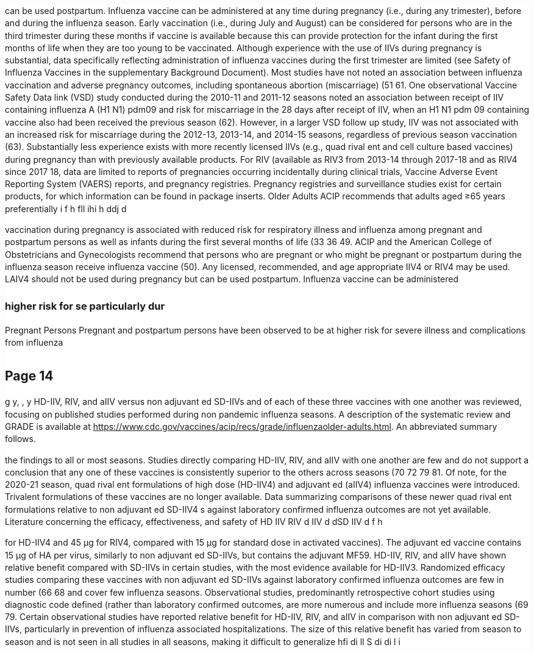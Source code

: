 can be used postpartum. Influenza vaccine can be administered at any time during pregnancy (i.e., during any trimester), before and during the influenza season. Early vaccination (i.e., during July and August) can be considered for persons who are in the third trimester during these months if vaccine is available because this can provide protection for the infant during the first months of life when they are too young to be vaccinated. Although experience with the use of IIVs during pregnancy is substantial, data specifically reflecting administration of influenza vaccines during the first trimester are limited (see Safety of Influenza Vaccines in the supplementary Background Document). Most studies have not noted an association between influenza vaccination and adverse pregnancy outcomes, including spontaneous abortion (miscarriage) (51 61. One observational Vaccine Safety Data link (VSD) study conducted during the 2010-11 and 2011-12 seasons noted an association between receipt of IIV containing influenza A (H1 N1) pdm09 and risk for miscarriage in the 28 days after receipt of IIV, when an H1 N1 pdm 09 containing vaccine also had been received the previous season (62). However, in a larger VSD follow up study, IIV was not associated with an increased risk for miscarriage during the 2012-13, 2013-14, and 2014-15 seasons, regardless of previous season vaccination (63). Substantially less experience exists with more recently licensed IIVs (e.g., quad rival ent and cell culture based vaccines) during pregnancy than with previously available products. For RIV (available as RIV3 from 2013-14 through 2017-18 and as RIV4 since 2017 18, data are limited to reports of pregnancies occurring incidentally during clinical trials, Vaccine Adverse Event Reporting System (VAERS) reports, and pregnancy registries. Pregnancy registries and surveillance studies exist for certain products, for which information can be found in package inserts. Older Adults ACIP recommends that adults aged ≥65 years preferentially i f h fll ihi h ddj d

vaccination during pregnancy is associated with reduced risk for respiratory illness and influenza among pregnant and postpartum persons as well as infants during the first several months of life (33 36 49. ACIP and the American College of Obstetricians and Gynecologists recommend that persons who are pregnant or who might be pregnant or postpartum during the influenza season receive influenza vaccine (50). Any licensed, recommended, and age appropriate IIV4 or RIV4 may be used. LAIV4 should not be used during pregnancy but can be used postpartum. Influenza vaccine can be administered


### higher risk for se particularly dur

Pregnant Persons Pregnant and postpartum persons have been observed to be at higher risk for severe illness and complications from influenza


## Page 14

g y, , y HD-IIV, RIV, and aIIV versus non adjuvant ed SD-IIVs and of each of these three vaccines with one another was reviewed, focusing on published studies performed during non pandemic influenza seasons. A description of the systematic review and GRADE is available at https://www.cdc.gov/vaccines/acip/recs/grade/influenzaolder-adults.html. An abbreviated summary follows.

the findings to all or most seasons. Studies directly comparing HD-IIV, RIV, and aIIV with one another are few and do not support a conclusion that any one of these vaccines is consistently superior to the others across seasons (70 72 79 81. Of note, for the 2020-21 season, quad rival ent formulations of high dose (HD-IIV4) and adjuvant ed (aIIV4) influenza vaccines were introduced. Trivalent formulations of these vaccines are no longer available. Data summarizing comparisons of these newer quad rival ent formulations relative to non adjuvant ed SD-IIV4 s against laboratory confirmed influenza outcomes are not yet available. Literature concerning the efficacy, effectiveness, and safety of HD IIV RIV d IIV d dSD IIV d f h

for HD-IIV4 and 45 µg for RIV4, compared with 15 µg for standard dose in activated vaccines). The adjuvant ed vaccine contains 15 µg of HA per virus, similarly to non adjuvant ed SD-IIVs, but contains the adjuvant MF59. HD-IIV, RIV, and aIIV have shown relative benefit compared with SD-IIVs in certain studies, with the most evidence available for HD-IIV3. Randomized efficacy studies comparing these vaccines with non adjuvant ed SD-IIVs against laboratory confirmed influenza outcomes are few in number (66 68 and cover few influenza seasons. Observational studies, predominantly retrospective cohort studies using diagnostic code defined (rather than laboratory confirmed outcomes, are more numerous and include more influenza seasons (69 79. Certain observational studies have reported relative benefit for HD-IIV, RIV, and aIIV in comparison with non adjuvant ed SD-IIVs, particularly in prevention of influenza associated hospitalizations. The size of this relative benefit has varied from season to season and is not seen in all studies in all seasons, making it difficult to generalize hfi di ll S di di l i
